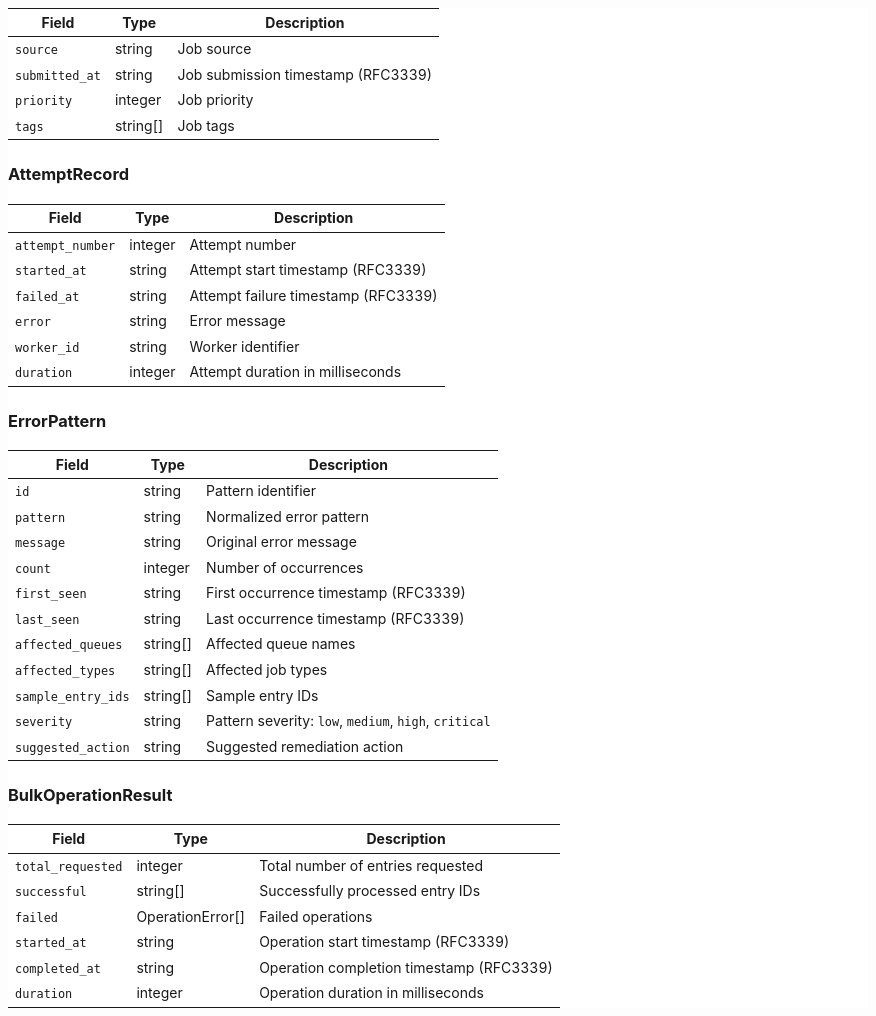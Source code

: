 | Field | Type | Description |
|-------|------|-------------|
| `source` | string | Job source |
| `submitted_at` | string | Job submission timestamp (RFC3339) |
| `priority` | integer | Job priority |
| `tags` | string[] | Job tags |

### AttemptRecord

| Field | Type | Description |
|-------|------|-------------|
| `attempt_number` | integer | Attempt number |
| `started_at` | string | Attempt start timestamp (RFC3339) |
| `failed_at` | string | Attempt failure timestamp (RFC3339) |
| `error` | string | Error message |
| `worker_id` | string | Worker identifier |
| `duration` | integer | Attempt duration in milliseconds |

### ErrorPattern

| Field | Type | Description |
|-------|------|-------------|
| `id` | string | Pattern identifier |
| `pattern` | string | Normalized error pattern |
| `message` | string | Original error message |
| `count` | integer | Number of occurrences |
| `first_seen` | string | First occurrence timestamp (RFC3339) |
| `last_seen` | string | Last occurrence timestamp (RFC3339) |
| `affected_queues` | string[] | Affected queue names |
| `affected_types` | string[] | Affected job types |
| `sample_entry_ids` | string[] | Sample entry IDs |
| `severity` | string | Pattern severity: `low`, `medium`, `high`, `critical` |
| `suggested_action` | string | Suggested remediation action |

### BulkOperationResult

| Field | Type | Description |
|-------|------|-------------|
| `total_requested` | integer | Total number of entries requested |
| `successful` | string[] | Successfully processed entry IDs |
| `failed` | OperationError[] | Failed operations |
| `started_at` | string | Operation start timestamp (RFC3339) |
| `completed_at` | string | Operation completion timestamp (RFC3339) |
| `duration` | integer | Operation duration in milliseconds |
